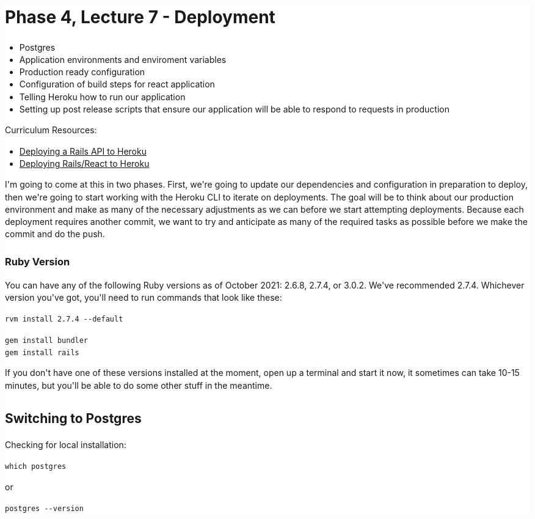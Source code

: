 # Phase 4, Lecture 7 - Deployment

- Postgres
- Application environments and enviroment variables
- Production ready configuration
- Configuration of build steps for react application
- Telling Heroku how to run our application
- Setting up post release scripts that ensure our application will be able to respond to requests in production

Curriculum Resources:

- [Deploying a Rails API to Heroku](https://github.com/learn-co-curriculum/phase-4-deploying-rails-api-to-heroku)
- [Deploying Rails/React to Heroku](https://github.com/learn-co-curriculum/phase-4-deploying-rails-react-to-heroku)

I'm going to come at this in two phases. First, we're going to update our dependencies and configuration in preparation to deploy, then we're going to start working with the Heroku CLI to iterate on deployments. The goal will be to think about our production environment and make as many of the necessary adjustments as we can before we start attempting deployments. Because each deployment requires another commit, we want to try and anticipate as many of the required tasks as possible before we make the commit and do the push.

### Ruby Version

You can have any of the following Ruby versions as of October 2021: 2.6.8, 2.7.4, or 3.0.2. We've recommended 2.7.4. Whichever version you've got, you'll need to run commands that look like these:

```
rvm install 2.7.4 --default
```

```
gem install bundler
gem install rails
```

If you don't have one of these versions installed at the moment, open up a terminal and start it now, it sometimes can take 10-15 minutes, but you'll be able to do some other stuff in the meantime.


## Switching to Postgres

Checking for local installation:

```
which postgres
```

or 

```
postgres --version
```
